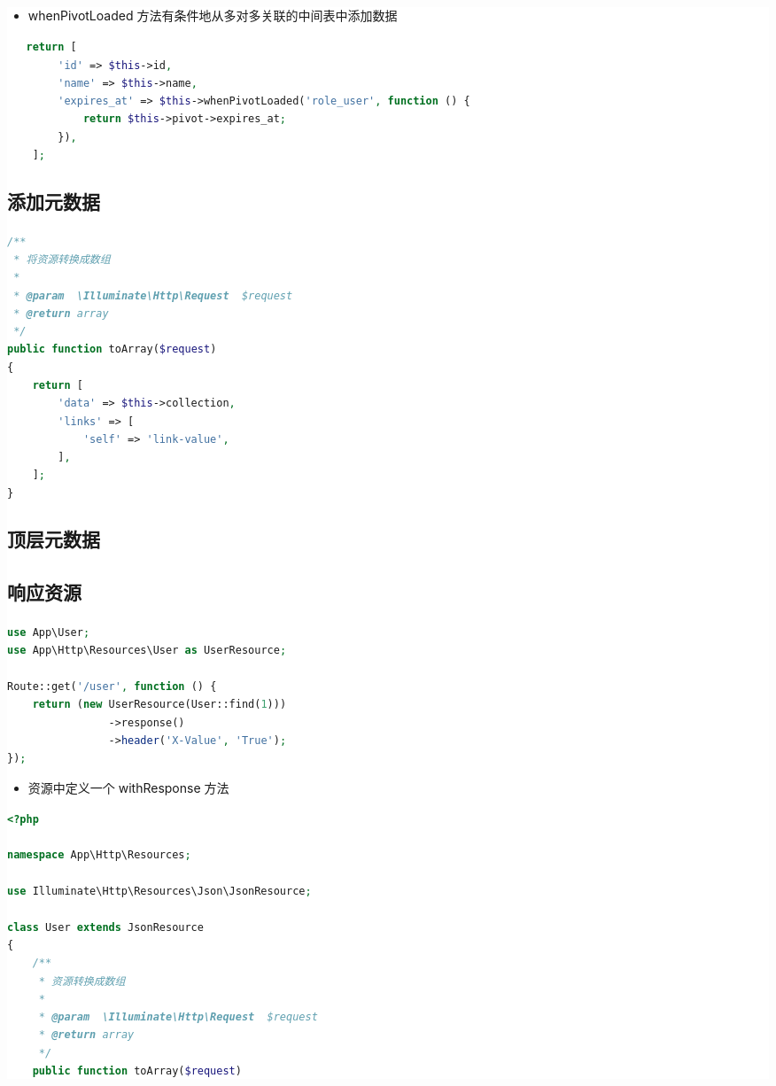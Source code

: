 - whenPivotLoaded 方法有条件地从多对多关联的中间表中添加数据

```php
   return [
        'id' => $this->id,
        'name' => $this->name,
        'expires_at' => $this->whenPivotLoaded('role_user', function () {
            return $this->pivot->expires_at;
        }),
    ];
```

## 添加元数据

```php
/**
 * 将资源转换成数组
 *
 * @param  \Illuminate\Http\Request  $request
 * @return array
 */
public function toArray($request)
{
    return [
        'data' => $this->collection,
        'links' => [
            'self' => 'link-value',
        ],
    ];
}
```

## 顶层元数据

## 响应资源

```php
use App\User;
use App\Http\Resources\User as UserResource;

Route::get('/user', function () {
    return (new UserResource(User::find(1)))
                ->response()
                ->header('X-Value', 'True');
});
```

- 资源中定义一个 withResponse 方法

```php
<?php

namespace App\Http\Resources;

use Illuminate\Http\Resources\Json\JsonResource;

class User extends JsonResource
{
    /**
     * 资源转换成数组
     *
     * @param  \Illuminate\Http\Request  $request
     * @return array
     */
    public function toArray($request)
```